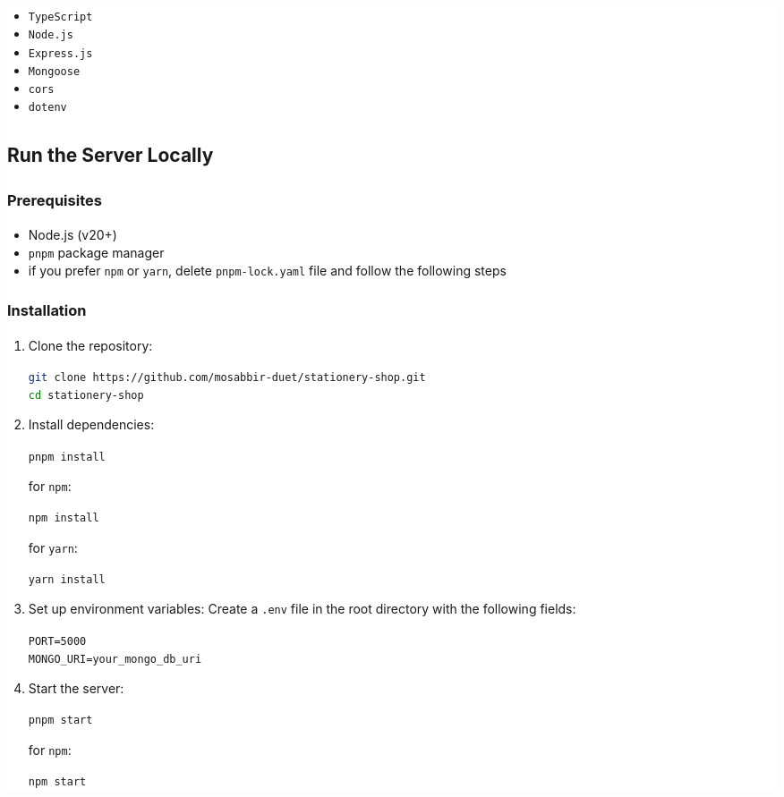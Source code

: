 - `TypeScript`
- `Node.js`
- `Express.js`
- `Mongoose`
- `cors`
- `dotenv`

## Run the Server Locally

### Prerequisites

- Node.js (v20+)
- `pnpm` package manager
- if you prefer `npm` or `yarn`, delete `pnpm-lock.yaml` file and follow the following steps

### Installation

1. Clone the repository:

   ```bash
   git clone https://github.com/mosabbir-duet/stationery-shop.git
   cd stationery-shop
   ```

2. Install dependencies:

   ```bash
   pnpm install
   ```

   for `npm`:

   ```bash
   npm install
   ```

   for `yarn`:

   ```bash
   yarn install
   ```

3. Set up environment variables:
   Create a `.env` file in the root directory with the following fields:

   ```env
   PORT=5000
   MONGO_URI=your_mongo_db_uri
   ```

4. Start the server:

   ```bash
   pnpm start
   ```

   for `npm`:

   ```bash
   npm start
   ```
